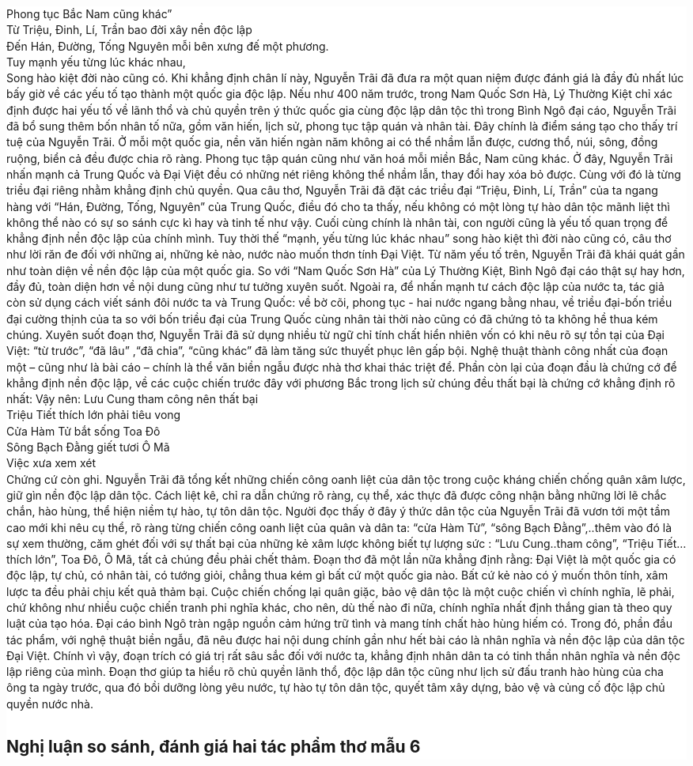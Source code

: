 Phong tục Bắc Nam cũng khác”  
Từ Triệu, Đinh, Lí, Trần bao đời xây nền độc lập  
Đến Hán, Đường, Tống Nguyên mỗi bên xưng đế một phương.  
Tuy mạnh yếu từng lúc khác nhau,  
Song hào kiệt đời nào cũng có.
Khi khẳng định chân lí này, Nguyễn Trãi đã đưa ra một quan niệm được đánh giá là đầy đủ nhất lúc bấy giờ về các yếu tố tạo thành một quốc gia độc lập. Nếu như 400 năm trước, trong Nam Quốc Sơn Hà, Lý Thường Kiệt chỉ xác định được hai yếu tố về lãnh thổ và chủ quyền trên ý thức quốc gia cùng độc lập dân tộc thì trong Bình Ngô đại cáo, Nguyễn Trãi đã bổ sung thêm bốn nhân tố nữa, gồm văn hiến, lịch sử, phong tục tập quán và nhân tài. Đây chính là điểm sáng tạo cho thấy trí tuệ của Nguyễn Trãi. Ở mỗi một quốc gia, nền văn hiến ngàn năm không ai có thể nhầm lẫn được, cương thổ, núi, sông, đồng ruộng, biển cả đều được chia rõ ràng.
Phong tục tập quán cũng như văn hoá mỗi miền Bắc, Nam cũng khác. Ở đây, Nguyễn Trãi nhấn mạnh cả Trung Quốc và Đại Việt đều có những nét riêng không thể nhầm lẫn, thay đổi hay xóa bỏ được. Cùng với đó là từng triều đại riêng nhằm khẳng định chủ quyền. Qua câu thơ, Nguyễn Trãi đã đặt các triều đại “Triệu, Đinh, Lí, Trần” của ta ngang hàng với “Hán, Đường, Tống, Nguyên” của Trung Quốc, điều đó cho ta thấy, nếu không có một lòng tự hào dân tộc mãnh liệt thì không thể nào có sự so sánh cực kì hay và tinh tế như vậy.
Cuối cùng chính là nhân tài, con người cũng là yếu tố quan trọng để khẳng định nền độc lập của chính mình. Tuy thời thế “mạnh, yếu từng lúc khác nhau” song hào kiệt thì đời nào cũng có, câu thơ như lời răn đe đối với những ai, những kẻ nào, nước nào muốn thơn tính Đại Việt.
Từ năm yếu tố trên, Nguyễn Trãi đã khái quát gần như toàn diện về nền độc lập của một quốc gia. So với “Nam Quốc Sơn Hà” của Lý Thường Kiệt, Bình Ngô đại cáo thật sự hay hơn, đầy đủ, toàn diện hơn về nội dung cũng như tư tưởng xuyên suốt. Ngoài ra, để nhấn mạnh tư cách độc lập của nước ta, tác giả còn sử dụng cách viết sánh đôi nước ta và Trung Quốc: về bờ cõi, phong tục - hai nước ngang bằng nhau, về triều đại-bốn triều đại cường thịnh của ta so với bốn triều đại của Trung Quốc cùng nhân tài thời nào cũng có đã chứng tỏ ta không hề thua kém chúng.
Xuyên suốt đoạn thơ, Nguyễn Trãi đã sử dụng nhiều từ ngữ chỉ tính chất hiển nhiên vốn có khi nêu rõ sự tồn tại của Đại Việt: “từ trước”, “đã lâu” ,“đã chia”, “cũng khác” đã làm tăng sức thuyết phục lên gấp bội. Nghệ thuật thành công nhất của đoạn một – cũng như là bài cáo – chính là thể văn biền ngẫu được nhà thơ khai thác triệt để. Phần còn lại của đoạn đầu là chứng cớ để khẳng định nền độc lập, về các cuộc chiến trước đây với phương Bắc trong lịch sử chúng đều thất bại là chứng cớ khẳng định rõ nhất:
Vậy nên:
Lưu Cung tham công nên thất bại  
Triệu Tiết thích lớn phải tiêu vong  
Cửa Hàm Tử bắt sống Toa Đô  
Sông Bạch Đằng giết tươi Ô Mã  
Việc xưa xem xét  
Chứng cứ còn ghi.
Nguyễn Trãi đã tổng kết những chiến công oanh liệt của dân tộc trong cuộc kháng chiến chống quân xâm lược, giữ gìn nền độc lập dân tộc. Cách liệt kê, chỉ ra dẫn chứng rõ ràng, cụ thể, xác thực đã được công nhận bằng những lời lẽ chắc chắn, hào hùng, thể hiện niềm tự hào, tự tôn dân tộc. Người đọc thấy ở đây ý thức dân tộc của Nguyễn Trãi đã vươn tới một tầm cao mới khi nêu cụ thể, rõ ràng từng chiến công oanh liệt của quân và dân ta: “cửa Hàm Tử”, “sông Bạch Đằng”,..thêm vào đó là sự xem thường, căm ghét đối với sự thất bại của những kẻ xâm lược không biết tự lượng sức : “Lưu Cung..tham công”, “Triệu Tiết… thích lớn”, Toa Đô, Ô Mã, tất cả chúng đều phải chết thảm.
Đoạn thơ đã một lần nữa khẳng định rằng: Đại Việt là một quốc gia có độc lập, tự chủ, có nhân tài, có tướng giỏi, chẳng thua kém gì bất cứ một quốc gia nào. Bất cứ kẻ nào có ý muốn thôn tính, xâm lược ta đều phải chịu kết quả thảm bại. Cuộc chiến chống lại quân giặc, bảo vệ dân tộc là một cuộc chiến vì chính nghĩa, lẽ phải, chứ không như nhiều cuộc chiến tranh phi nghĩa khác, cho nên, dù thế nào đi nữa, chính nghĩa nhất định thắng gian tà theo quy luật của tạo hóa.
Đại cáo bình Ngô tràn ngập nguồn cảm hứng trữ tình và mang tính chất hào hùng hiếm có. Trong đó, phần đầu tác phẩm, với nghệ thuật biền ngẫu, đã nêu được hai nội dung chính gần như hết bài cáo là nhân nghĩa và nền độc lập của dân tộc Đại Việt. Chính vì vậy, đoạn trích có giá trị rất sâu sắc đối với nước ta, khẳng định nhân dân ta có tinh thần nhân nghĩa và nền độc lập riêng của mình.
Đoạn thơ giúp ta hiểu rõ chủ quyền lãnh thổ, độc lập dân tộc cũng như lịch sử đấu tranh hào hùng của cha ông ta ngày trước, qua đó bồi dưỡng lòng yêu nước, tự hào tự tôn dân tộc, quyết tâm xây dựng, bảo vệ và củng cố độc lập chủ quyền nước nhà.
## Nghị luận so sánh, đánh giá hai tác phẩm thơ mẫu 6